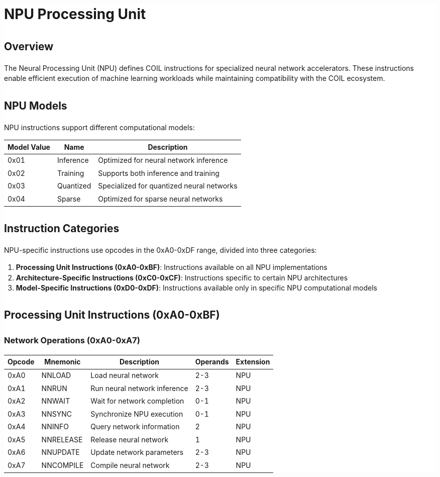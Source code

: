 # NPU Processing Unit

## Overview

The Neural Processing Unit (NPU) defines COIL instructions for specialized neural network accelerators. These instructions enable efficient execution of machine learning workloads while maintaining compatibility with the COIL ecosystem.

## NPU Models

NPU instructions support different computational models:

| Model Value | Name | Description |
|-------------|------|-------------|
| 0x01 | Inference | Optimized for neural network inference |
| 0x02 | Training  | Supports both inference and training |
| 0x03 | Quantized | Specialized for quantized neural networks |
| 0x04 | Sparse    | Optimized for sparse neural networks |

## Instruction Categories

NPU-specific instructions use opcodes in the 0xA0-0xDF range, divided into three categories:

1. **Processing Unit Instructions (0xA0-0xBF)**: Instructions available on all NPU implementations
2. **Architecture-Specific Instructions (0xC0-0xCF)**: Instructions specific to certain NPU architectures
3. **Model-Specific Instructions (0xD0-0xDF)**: Instructions available only in specific NPU computational models

## Processing Unit Instructions (0xA0-0xBF)

### Network Operations (0xA0-0xA7)

| Opcode | Mnemonic | Description | Operands | Extension |
|--------|----------|-------------|----------|-----------|
| 0xA0   | NNLOAD   | Load neural network | 2-3 | NPU |
| 0xA1   | NNRUN    | Run neural network inference | 2-3 | NPU |
| 0xA2   | NNWAIT   | Wait for network completion | 0-1 | NPU |
| 0xA3   | NNSYNC   | Synchronize NPU execution | 0-1 | NPU |
| 0xA4   | NNINFO   | Query network information | 2 | NPU |
| 0xA5   | NNRELEASE| Release neural network | 1 | NPU |
| 0xA6   | NNUPDATE | Update network parameters | 2-3 | NPU |
| 0xA7   | NNCOMPILE| Compile neural network | 2-3 | NPU |
